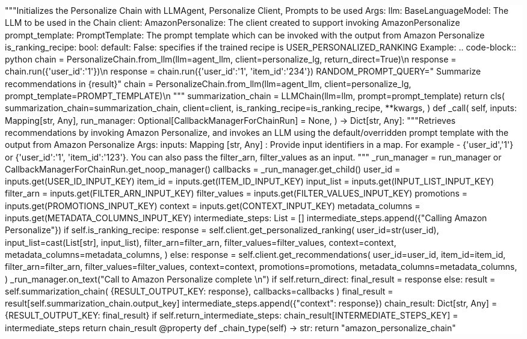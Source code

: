 """Initializes the Personalize Chain with LLMAgent, Personalize Client,                                             Prompts to be used                      Args:                     llm: BaseLanguageModel: The LLM to be used in the Chain                     client: AmazonPersonalize: The client created to support                                                 invoking AmazonPersonalize                     prompt_template: PromptTemplate: The prompt template which can be                                     invoked with the output from Amazon Personalize                     is_ranking_recipe: bool: default: False: specifies                                     if the trained recipe is USER_PERSONALIZED_RANKING                  Example:                 .. code-block:: python                          chain = PersonalizeChain.from_llm(llm=agent_llm,                                     client=personalize_lg, return_direct=True)\n                     response = chain.run({'user_id':'1'})\n                     response = chain.run({'user_id':'1', 'item_id':'234'})                          RANDOM_PROMPT_QUERY=" Summarize recommendations in {result}"                     chain = PersonalizeChain.from_llm(llm=agent_llm,                             client=personalize_lg, prompt_template=PROMPT_TEMPLATE)\n             """             summarization_chain = LLMChain(llm=llm, prompt=prompt_template)                  return cls(                 summarization_chain=summarization_chain,                 client=client,                 is_ranking_recipe=is_ranking_recipe,                 **kwargs,             )                             def _call(             self,             inputs: Mapping[str, Any],             run_manager: Optional[CallbackManagerForChainRun] = None,         ) -> Dict[str, Any]:             """Retrieves recommendations by invoking Amazon Personalize,                             and invokes an LLM using the default/overridden             prompt template with the output from Amazon Personalize                      Args:                     inputs: Mapping [str, Any] : Provide input identifiers in a map.                                                     For example - {'user_id','1'} or                             {'user_id':'1', 'item_id':'123'}. You can also pass the                                             filter_arn, filter_values as an                             input.             """             _run_manager = run_manager or CallbackManagerForChainRun.get_noop_manager()             callbacks = _run_manager.get_child()                  user_id = inputs.get(USER_ID_INPUT_KEY)             item_id = inputs.get(ITEM_ID_INPUT_KEY)             input_list = inputs.get(INPUT_LIST_INPUT_KEY)             filter_arn = inputs.get(FILTER_ARN_INPUT_KEY)             filter_values = inputs.get(FILTER_VALUES_INPUT_KEY)             promotions = inputs.get(PROMOTIONS_INPUT_KEY)             context = inputs.get(CONTEXT_INPUT_KEY)             metadata_columns = inputs.get(METADATA_COLUMNS_INPUT_KEY)                  intermediate_steps: List = []             intermediate_steps.append({"Calling Amazon Personalize"})                  if self.is_ranking_recipe:                 response = self.client.get_personalized_ranking(                     user_id=str(user_id),                     input_list=cast(List[str], input_list),                     filter_arn=filter_arn,                     filter_values=filter_values,                     context=context,                     metadata_columns=metadata_columns,                 )             else:                 response =
self.client.get_recommendations(                     user_id=user_id,                     item_id=item_id,                     filter_arn=filter_arn,                     filter_values=filter_values,                     context=context,                     promotions=promotions,                     metadata_columns=metadata_columns,                 )                  _run_manager.on_text("Call to Amazon Personalize complete \n")                  if self.return_direct:                 final_result = response             else:                 result = self.summarization_chain(                     {RESULT_OUTPUT_KEY: response}, callbacks=callbacks                 )                 final_result = result[self.summarization_chain.output_key]                  intermediate_steps.append({"context": response})             chain_result: Dict[str, Any] = {RESULT_OUTPUT_KEY: final_result}             if self.return_intermediate_steps:                 chain_result[INTERMEDIATE_STEPS_KEY] = intermediate_steps             return chain_result              @property         def _chain_type(self) -> str:             return "amazon_personalize_chain"